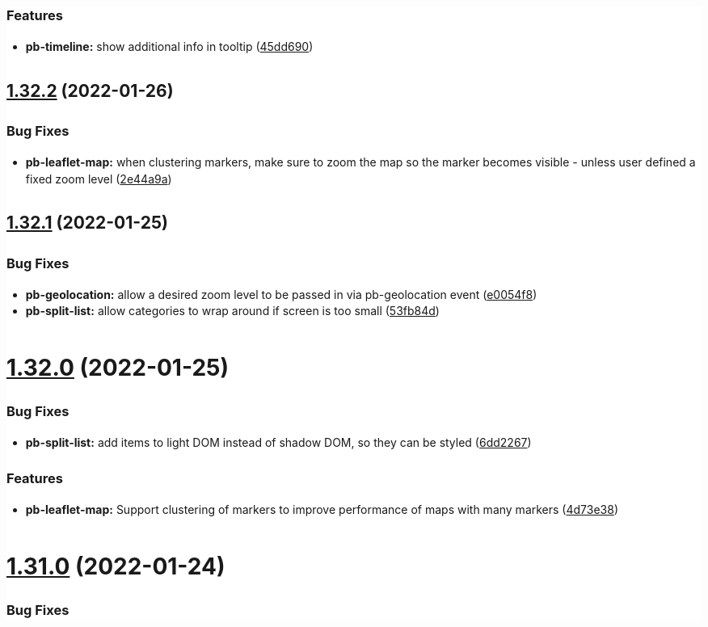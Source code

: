 
### Features

* **pb-timeline:** show additional info in tooltip ([45dd690](https://github.com/eeditiones/tei-publisher-components/commit/45dd6907debc7c67db067eb6558304e3c6475972))

## [1.32.2](https://github.com/eeditiones/tei-publisher-components/compare/v1.32.1...v1.32.2) (2022-01-26)


### Bug Fixes

* **pb-leaflet-map:** when clustering markers, make sure to zoom the map so the marker becomes visible - unless user defined a fixed zoom level ([2e44a9a](https://github.com/eeditiones/tei-publisher-components/commit/2e44a9a872b9c3030aa2776793625ff4dab13617))

## [1.32.1](https://github.com/eeditiones/tei-publisher-components/compare/v1.32.0...v1.32.1) (2022-01-25)


### Bug Fixes

* **pb-geolocation:** allow a desired zoom level to be passed in via pb-geolocation event ([e0054f8](https://github.com/eeditiones/tei-publisher-components/commit/e0054f89d9f08d1e1b5ee5dd712f0eb354225e1e))
* **pb-split-list:** allow categories to wrap around if screen is too small ([53fb84d](https://github.com/eeditiones/tei-publisher-components/commit/53fb84dc7087fb85665ec250c0e6c6ec2f343a87))

# [1.32.0](https://github.com/eeditiones/tei-publisher-components/compare/v1.31.0...v1.32.0) (2022-01-25)


### Bug Fixes

* **pb-split-list:** add items to light DOM instead of shadow DOM, so they can be styled ([6dd2267](https://github.com/eeditiones/tei-publisher-components/commit/6dd22675c898b1a7cf641ee653e21def9c23e818))


### Features

* **pb-leaflet-map:** Support clustering of markers to improve performance of maps with many markers ([4d73e38](https://github.com/eeditiones/tei-publisher-components/commit/4d73e3898fc235d402e28420e18819c5146b1673))

# [1.31.0](https://github.com/eeditiones/tei-publisher-components/compare/v1.30.4...v1.31.0) (2022-01-24)


### Bug Fixes
